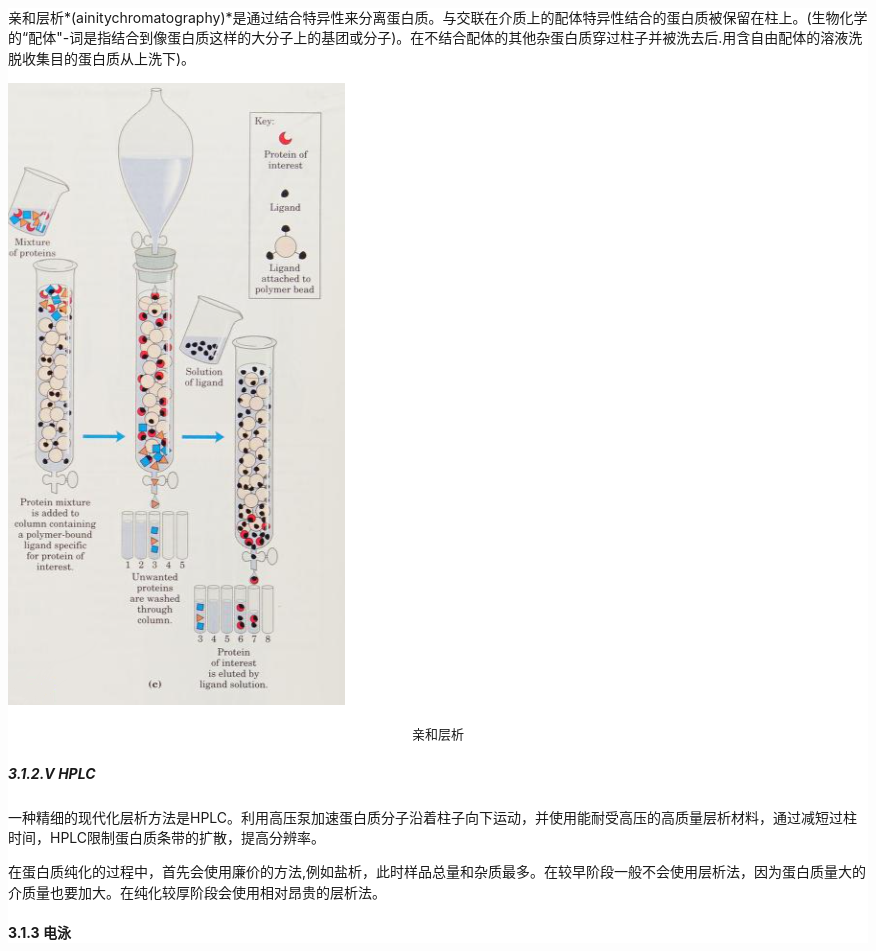 

亲和层析*(ainitychromatography)*是通过结合特异性来分离蛋白质。与交联在介质上的配体特异性结合的蛋白质被保留在柱上。(生物化学的“配体"-词是指结合到像蛋白质这样的大分子上的基团或分子)。在不结合配体的其他杂蛋白质穿过柱子并被洗去后.用含自由配体的溶液洗脱收集目的蛋白质从上洗下)。

![image-20230924004856762](.\\19.png)

<div align='center'>
    <center>
        <font size="2">  亲和层析</font>
    </center>
</div> 



##### 3.1.2.Ⅴ HPLC

一种精细的现代化层析方法是HPLC。利用高压泵加速蛋白质分子沿着柱子向下运动，并使用能耐受高压的高质量层析材料，通过减短过柱时间，HPLC限制蛋白质条带的扩散，提高分辨率。

在蛋白质纯化的过程中，首先会使用廉价的方法,例如盐析，此时样品总量和杂质最多。在较早阶段一般不会使用层析法，因为蛋白质量大的介质量也要加大。在纯化较厚阶段会使用相对昂贵的层析法。

#### 3.1.3 电泳

